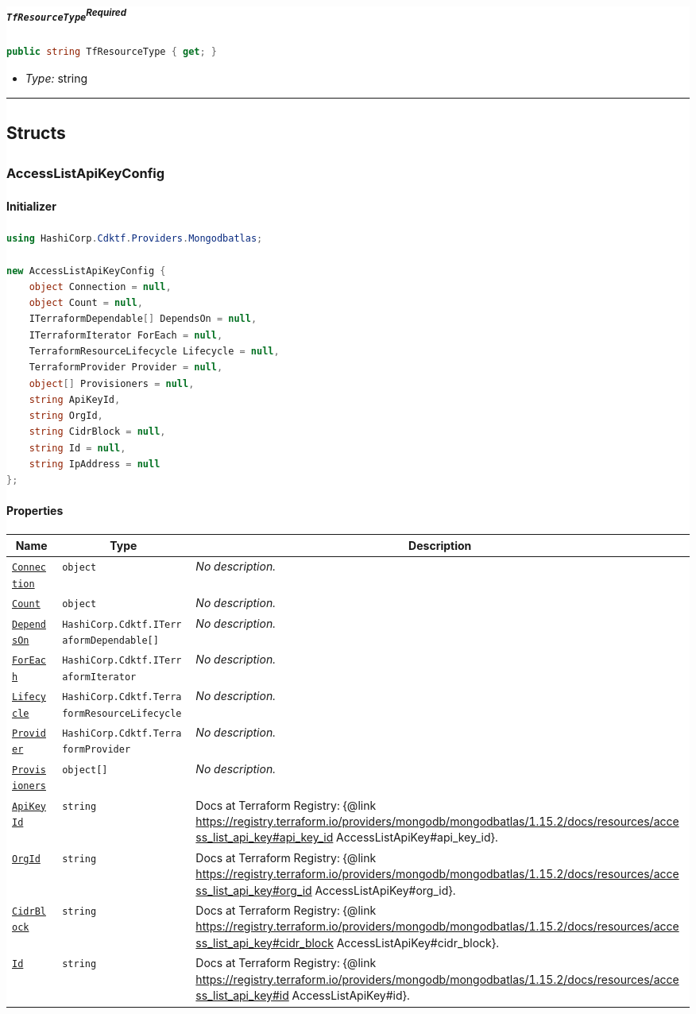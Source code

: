 
##### `TfResourceType`<sup>Required</sup> <a name="TfResourceType" id="@cdktf/provider-mongodbatlas.accessListApiKey.AccessListApiKey.property.tfResourceType"></a>

```csharp
public string TfResourceType { get; }
```

- *Type:* string

---

## Structs <a name="Structs" id="Structs"></a>

### AccessListApiKeyConfig <a name="AccessListApiKeyConfig" id="@cdktf/provider-mongodbatlas.accessListApiKey.AccessListApiKeyConfig"></a>

#### Initializer <a name="Initializer" id="@cdktf/provider-mongodbatlas.accessListApiKey.AccessListApiKeyConfig.Initializer"></a>

```csharp
using HashiCorp.Cdktf.Providers.Mongodbatlas;

new AccessListApiKeyConfig {
    object Connection = null,
    object Count = null,
    ITerraformDependable[] DependsOn = null,
    ITerraformIterator ForEach = null,
    TerraformResourceLifecycle Lifecycle = null,
    TerraformProvider Provider = null,
    object[] Provisioners = null,
    string ApiKeyId,
    string OrgId,
    string CidrBlock = null,
    string Id = null,
    string IpAddress = null
};
```

#### Properties <a name="Properties" id="Properties"></a>

| **Name** | **Type** | **Description** |
| --- | --- | --- |
| <code><a href="#@cdktf/provider-mongodbatlas.accessListApiKey.AccessListApiKeyConfig.property.connection">Connection</a></code> | <code>object</code> | *No description.* |
| <code><a href="#@cdktf/provider-mongodbatlas.accessListApiKey.AccessListApiKeyConfig.property.count">Count</a></code> | <code>object</code> | *No description.* |
| <code><a href="#@cdktf/provider-mongodbatlas.accessListApiKey.AccessListApiKeyConfig.property.dependsOn">DependsOn</a></code> | <code>HashiCorp.Cdktf.ITerraformDependable[]</code> | *No description.* |
| <code><a href="#@cdktf/provider-mongodbatlas.accessListApiKey.AccessListApiKeyConfig.property.forEach">ForEach</a></code> | <code>HashiCorp.Cdktf.ITerraformIterator</code> | *No description.* |
| <code><a href="#@cdktf/provider-mongodbatlas.accessListApiKey.AccessListApiKeyConfig.property.lifecycle">Lifecycle</a></code> | <code>HashiCorp.Cdktf.TerraformResourceLifecycle</code> | *No description.* |
| <code><a href="#@cdktf/provider-mongodbatlas.accessListApiKey.AccessListApiKeyConfig.property.provider">Provider</a></code> | <code>HashiCorp.Cdktf.TerraformProvider</code> | *No description.* |
| <code><a href="#@cdktf/provider-mongodbatlas.accessListApiKey.AccessListApiKeyConfig.property.provisioners">Provisioners</a></code> | <code>object[]</code> | *No description.* |
| <code><a href="#@cdktf/provider-mongodbatlas.accessListApiKey.AccessListApiKeyConfig.property.apiKeyId">ApiKeyId</a></code> | <code>string</code> | Docs at Terraform Registry: {@link https://registry.terraform.io/providers/mongodb/mongodbatlas/1.15.2/docs/resources/access_list_api_key#api_key_id AccessListApiKey#api_key_id}. |
| <code><a href="#@cdktf/provider-mongodbatlas.accessListApiKey.AccessListApiKeyConfig.property.orgId">OrgId</a></code> | <code>string</code> | Docs at Terraform Registry: {@link https://registry.terraform.io/providers/mongodb/mongodbatlas/1.15.2/docs/resources/access_list_api_key#org_id AccessListApiKey#org_id}. |
| <code><a href="#@cdktf/provider-mongodbatlas.accessListApiKey.AccessListApiKeyConfig.property.cidrBlock">CidrBlock</a></code> | <code>string</code> | Docs at Terraform Registry: {@link https://registry.terraform.io/providers/mongodb/mongodbatlas/1.15.2/docs/resources/access_list_api_key#cidr_block AccessListApiKey#cidr_block}. |
| <code><a href="#@cdktf/provider-mongodbatlas.accessListApiKey.AccessListApiKeyConfig.property.id">Id</a></code> | <code>string</code> | Docs at Terraform Registry: {@link https://registry.terraform.io/providers/mongodb/mongodbatlas/1.15.2/docs/resources/access_list_api_key#id AccessListApiKey#id}. |